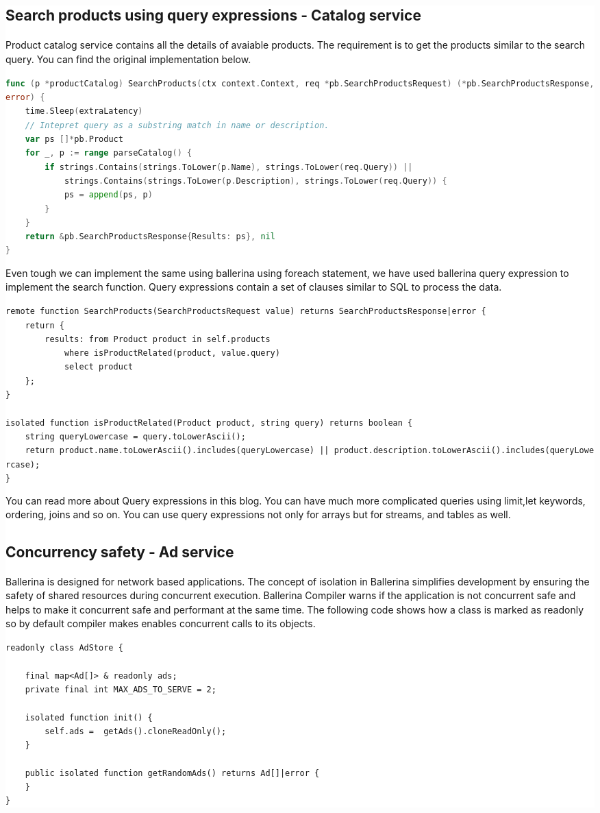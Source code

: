 ## Search products using query expressions - Catalog service
Product catalog service contains all the details of avaiable products. The requirement is to get the products similar to the search query. You can find the original implementation below.

```go
func (p *productCatalog) SearchProducts(ctx context.Context, req *pb.SearchProductsRequest) (*pb.SearchProductsResponse, error) {
	time.Sleep(extraLatency)
	// Intepret query as a substring match in name or description.
	var ps []*pb.Product
	for _, p := range parseCatalog() {
		if strings.Contains(strings.ToLower(p.Name), strings.ToLower(req.Query)) ||
			strings.Contains(strings.ToLower(p.Description), strings.ToLower(req.Query)) {
			ps = append(ps, p)
		}
	}
	return &pb.SearchProductsResponse{Results: ps}, nil
}
```

Even tough we can implement the same using ballerina using foreach statement, we have used ballerina query expression to implement the search function. Query expressions contain a set of clauses similar to SQL to process the data.
```ballerina
remote function SearchProducts(SearchProductsRequest value) returns SearchProductsResponse|error {
    return {
        results: from Product product in self.products
            where isProductRelated(product, value.query)
            select product
    };
}

isolated function isProductRelated(Product product, string query) returns boolean {
    string queryLowercase = query.toLowerAscii();
    return product.name.toLowerAscii().includes(queryLowercase) || product.description.toLowerAscii().includes(queryLowercase);
}
```

You can read more about Query expressions in this blog. You can have much more complicated queries using limit,let keywords, ordering, joins and so on. You can use query expressions not only for arrays but for streams, and tables as well.


## Concurrency safety - Ad service
Ballerina is designed for network based applications. The concept of isolation in Ballerina simplifies development by ensuring the safety of shared resources during concurrent execution. Ballerina Compiler warns if the application is not concurrent safe and helps to make it concurrent safe and performant at the same time. The following code shows how a class is marked as readonly so by default compiler makes enables concurrent calls to its objects.
```ballerina
readonly class AdStore {

    final map<Ad[]> & readonly ads;
    private final int MAX_ADS_TO_SERVE = 2;

    isolated function init() {
        self.ads =  getAds().cloneReadOnly();
    }

    public isolated function getRandomAds() returns Ad[]|error {
    }
}
```